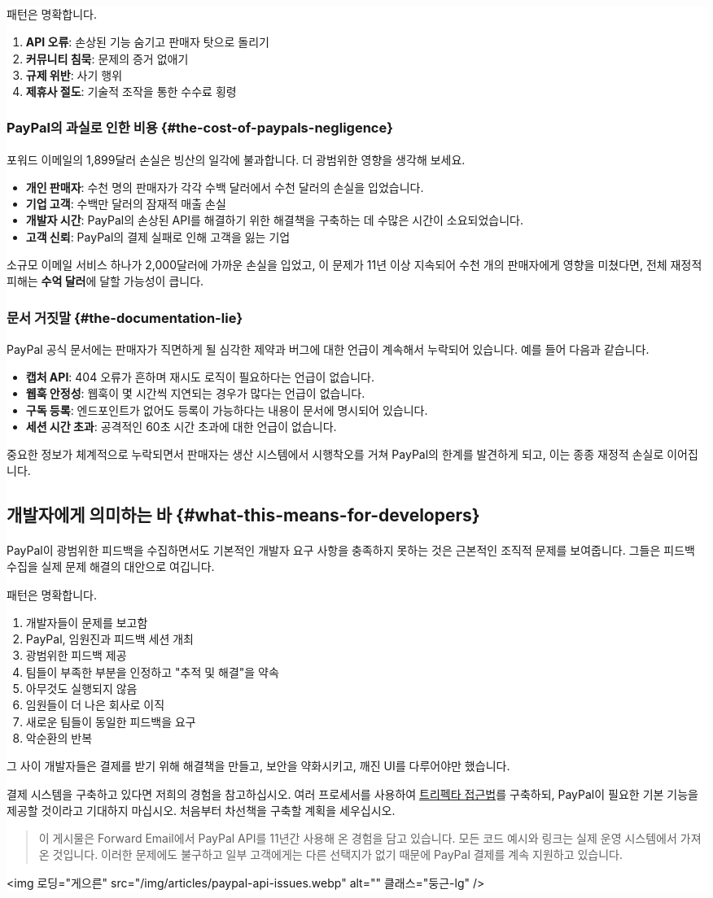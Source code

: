 패턴은 명확합니다.

1. **API 오류**: 손상된 기능 숨기고 판매자 탓으로 돌리기
2. **커뮤니티 침묵**: 문제의 증거 없애기
3. **규제 위반**: 사기 행위
4. **제휴사 절도**: 기술적 조작을 통한 수수료 횡령

### PayPal의 과실로 인한 비용 {#the-cost-of-paypals-negligence}

포워드 이메일의 1,899달러 손실은 빙산의 일각에 불과합니다. 더 광범위한 영향을 생각해 보세요.

* **개인 판매자**: 수천 명의 판매자가 각각 수백 달러에서 수천 달러의 손실을 입었습니다.
* **기업 고객**: 수백만 달러의 잠재적 매출 손실
* **개발자 시간**: PayPal의 손상된 API를 해결하기 위한 해결책을 구축하는 데 수많은 시간이 소요되었습니다.
* **고객 신뢰**: PayPal의 결제 실패로 인해 고객을 잃는 기업

소규모 이메일 서비스 하나가 2,000달러에 가까운 손실을 입었고, 이 문제가 11년 이상 지속되어 수천 개의 판매자에게 영향을 미쳤다면, 전체 재정적 피해는 **수억 달러**에 달할 가능성이 큽니다.

### 문서 거짓말 {#the-documentation-lie}

PayPal 공식 문서에는 판매자가 직면하게 될 심각한 제약과 버그에 대한 언급이 계속해서 누락되어 있습니다. 예를 들어 다음과 같습니다.

* **캡처 API**: 404 오류가 흔하며 재시도 로직이 필요하다는 언급이 없습니다.
* **웹훅 안정성**: 웹훅이 몇 시간씩 지연되는 경우가 많다는 언급이 없습니다.
* **구독 등록**: 엔드포인트가 없어도 등록이 가능하다는 내용이 문서에 명시되어 있습니다.
* **세션 시간 초과**: 공격적인 60초 시간 초과에 대한 언급이 없습니다.

중요한 정보가 체계적으로 누락되면서 판매자는 생산 시스템에서 시행착오를 거쳐 PayPal의 한계를 발견하게 되고, 이는 종종 재정적 손실로 이어집니다.

## 개발자에게 의미하는 바 {#what-this-means-for-developers}

PayPal이 광범위한 피드백을 수집하면서도 기본적인 개발자 요구 사항을 충족하지 못하는 것은 근본적인 조직적 문제를 보여줍니다. 그들은 피드백 수집을 실제 문제 해결의 대안으로 여깁니다.

패턴은 명확합니다.

1. 개발자들이 문제를 보고함
2. PayPal, 임원진과 피드백 세션 개최
3. 광범위한 피드백 제공
4. 팀들이 부족한 부분을 인정하고 "추적 및 해결"을 약속
5. 아무것도 실행되지 않음
6. 임원들이 더 나은 회사로 이직
7. 새로운 팀들이 동일한 피드백을 요구
8. 악순환의 반복

그 사이 개발자들은 결제를 받기 위해 해결책을 만들고, 보안을 약화시키고, 깨진 UI를 다루어야만 했습니다.

결제 시스템을 구축하고 있다면 저희의 경험을 참고하십시오. 여러 프로세서를 사용하여 [트리펙타 접근법](https://forwardemail.net/en/blog/docs/building-reliable-payment-system-stripe-paypal)를 구축하되, PayPal이 필요한 기본 기능을 제공할 것이라고 기대하지 마십시오. 처음부터 차선책을 구축할 계획을 세우십시오.

> 이 게시물은 Forward Email에서 PayPal API를 11년간 사용해 온 경험을 담고 있습니다. 모든 코드 예시와 링크는 실제 운영 시스템에서 가져온 것입니다. 이러한 문제에도 불구하고 일부 고객에게는 다른 선택지가 없기 때문에 PayPal 결제를 계속 지원하고 있습니다.

<img 로딩="게으른" src="/img/articles/paypal-api-issues.webp" alt="" 클래스="둥근-lg" />